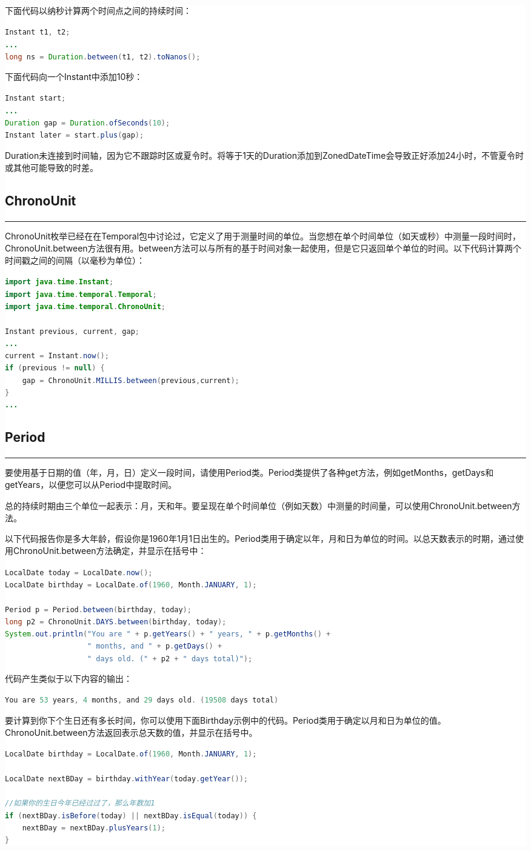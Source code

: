 下面代码以纳秒计算两个时间点之间的持续时间：
```java
Instant t1, t2;
...
long ns = Duration.between(t1, t2).toNanos();
```
下面代码向一个Instant中添加10秒：
```java
Instant start;
...
Duration gap = Duration.ofSeconds(10);
Instant later = start.plus(gap);
```
Duration未连接到时间轴，因为它不跟踪时区或夏令时。将等于1天的Duration添加到ZonedDateTime会导致正好添加24小时，不管夏令时或其他可能导致的时差。

## ChronoUnit
***
ChronoUnit枚举已经在在Temporal包中讨论过，它定义了用于测量时间的单位。当您想在单个时间单位（如天或秒）中测量一段时间时，ChronoUnit.between方法很有用。between方法可以与所有的基于时间对象一起使用，但是它只返回单个单位的时间。以下代码计算两个时间戳之间的间隔（以毫秒为单位）：
```java
import java.time.Instant;
import java.time.temporal.Temporal;
import java.time.temporal.ChronoUnit;

Instant previous, current, gap;
...
current = Instant.now();
if (previous != null) {
    gap = ChronoUnit.MILLIS.between(previous,current);
}
...
```

## Period
***
要使用基于日期的值（年，月，日）定义一段时间，请使用Period类。Period类提供了各种get方法，例如getMonths，getDays和getYears，以便您可以从Period中提取时间。

总的持续时期由三个单位一起表示：月，天和年。要呈现在单个时间单位（例如天数）中测量的时间量，可以使用ChronoUnit.between方法。

以下代码报告你是多大年龄，假设你是1960年1月1日出生的。Period类用于确定以年，月和日为单位的时间。以总天数表示的时期，通过使用ChronoUnit.between方法确定，并显示在括号中：
```java
LocalDate today = LocalDate.now();
LocalDate birthday = LocalDate.of(1960, Month.JANUARY, 1);

Period p = Period.between(birthday, today);
long p2 = ChronoUnit.DAYS.between(birthday, today);
System.out.println("You are " + p.getYears() + " years, " + p.getMonths() +
                   " months, and " + p.getDays() +
                   " days old. (" + p2 + " days total)");
```
代码产生类似于以下内容的输出：
```java
You are 53 years, 4 months, and 29 days old. (19508 days total)
```
要计算到你下个生日还有多长时间，你可以使用下面Birthday示例中的代码。Period类用于确定以月和日为单位的值。ChronoUnit.between方法返回表示总天数的值，并显示在括号中。
```java
LocalDate birthday = LocalDate.of(1960, Month.JANUARY, 1);

LocalDate nextBDay = birthday.withYear(today.getYear());

//如果你的生日今年已经过过了，那么年数加1
if (nextBDay.isBefore(today) || nextBDay.isEqual(today)) {
    nextBDay = nextBDay.plusYears(1);
}

```